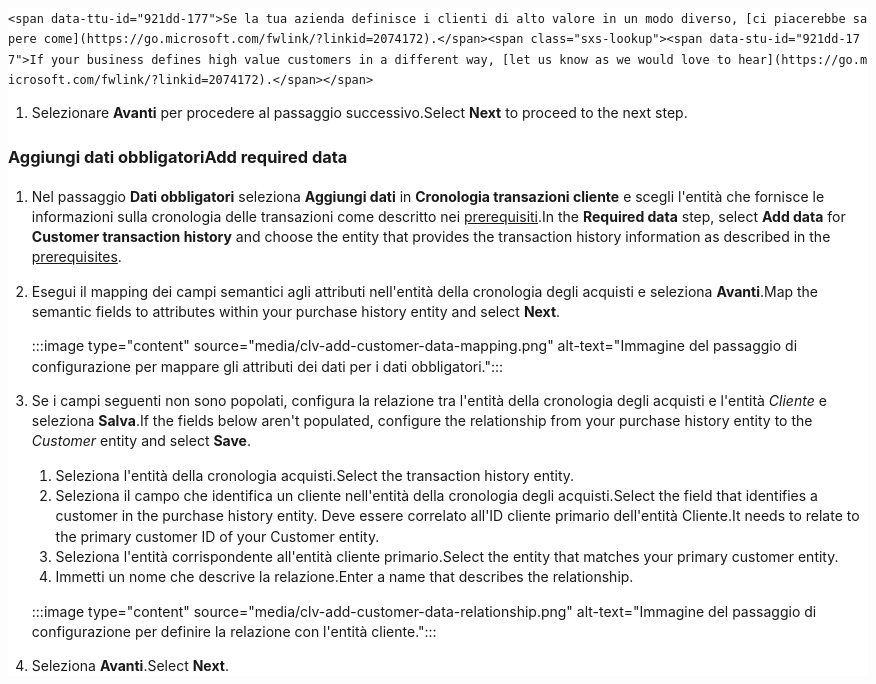     <span data-ttu-id="921dd-177">Se la tua azienda definisce i clienti di alto valore in un modo diverso, [ci piacerebbe sapere come](https://go.microsoft.com/fwlink/?linkid=2074172).</span><span class="sxs-lookup"><span data-stu-id="921dd-177">If your business defines high value customers in a different way, [let us know as we would love to hear](https://go.microsoft.com/fwlink/?linkid=2074172).</span></span>

1. <span data-ttu-id="921dd-178">Selezionare **Avanti** per procedere al passaggio successivo.</span><span class="sxs-lookup"><span data-stu-id="921dd-178">Select **Next** to proceed to the next step.</span></span>

### <a name="add-required-data"></a><span data-ttu-id="921dd-179">Aggiungi dati obbligatori</span><span class="sxs-lookup"><span data-stu-id="921dd-179">Add required data</span></span>

1. <span data-ttu-id="921dd-180">Nel passaggio **Dati obbligatori** seleziona **Aggiungi dati** in **Cronologia transazioni cliente** e scegli l'entità che fornisce le informazioni sulla cronologia delle transazioni come descritto nei [prerequisiti](#prerequisites).</span><span class="sxs-lookup"><span data-stu-id="921dd-180">In the **Required data** step, select **Add data** for **Customer transaction history** and choose the entity that provides the transaction history information as described in the [prerequisites](#prerequisites).</span></span>

1. <span data-ttu-id="921dd-181">Esegui il mapping dei campi semantici agli attributi nell'entità della cronologia degli acquisti e seleziona **Avanti**.</span><span class="sxs-lookup"><span data-stu-id="921dd-181">Map the semantic fields to attributes within your purchase history entity and select **Next**.</span></span>

   :::image type="content" source="media/clv-add-customer-data-mapping.png" alt-text="Immagine del passaggio di configurazione per mappare gli attributi dei dati per i dati obbligatori.":::
 
1. <span data-ttu-id="921dd-183">Se i campi seguenti non sono popolati, configura la relazione tra l'entità della cronologia degli acquisti e l'entità *Cliente* e seleziona **Salva**.</span><span class="sxs-lookup"><span data-stu-id="921dd-183">If the fields below aren't populated, configure the relationship from your purchase history entity to the *Customer* entity and select **Save**.</span></span>
    1. <span data-ttu-id="921dd-184">Seleziona l'entità della cronologia acquisti.</span><span class="sxs-lookup"><span data-stu-id="921dd-184">Select the transaction history entity.</span></span>
    1. <span data-ttu-id="921dd-185">Seleziona il campo che identifica un cliente nell'entità della cronologia degli acquisti.</span><span class="sxs-lookup"><span data-stu-id="921dd-185">Select the field that identifies a customer in the purchase history entity.</span></span> <span data-ttu-id="921dd-186">Deve essere correlato all'ID cliente primario dell'entità Cliente.</span><span class="sxs-lookup"><span data-stu-id="921dd-186">It needs to relate to the primary customer ID of your Customer entity.</span></span>
    1. <span data-ttu-id="921dd-187">Seleziona l'entità corrispondente all'entità cliente primario.</span><span class="sxs-lookup"><span data-stu-id="921dd-187">Select the entity that matches your primary customer entity.</span></span>
    1. <span data-ttu-id="921dd-188">Immetti un nome che descrive la relazione.</span><span class="sxs-lookup"><span data-stu-id="921dd-188">Enter a name that describes the relationship.</span></span>

      :::image type="content" source="media/clv-add-customer-data-relationship.png" alt-text="Immagine del passaggio di configurazione per definire la relazione con l'entità cliente.":::

1. <span data-ttu-id="921dd-190">Seleziona **Avanti**.</span><span class="sxs-lookup"><span data-stu-id="921dd-190">Select **Next**.</span></span>
